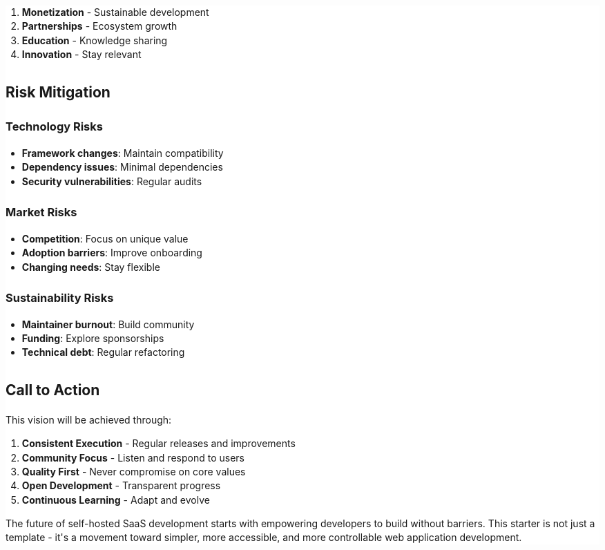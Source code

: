 1. **Monetization** - Sustainable development
2. **Partnerships** - Ecosystem growth
3. **Education** - Knowledge sharing
4. **Innovation** - Stay relevant

## Risk Mitigation

### Technology Risks

- **Framework changes**: Maintain compatibility
- **Dependency issues**: Minimal dependencies
- **Security vulnerabilities**: Regular audits

### Market Risks

- **Competition**: Focus on unique value
- **Adoption barriers**: Improve onboarding
- **Changing needs**: Stay flexible

### Sustainability Risks

- **Maintainer burnout**: Build community
- **Funding**: Explore sponsorships
- **Technical debt**: Regular refactoring

## Call to Action

This vision will be achieved through:

1. **Consistent Execution** - Regular releases and improvements
2. **Community Focus** - Listen and respond to users
3. **Quality First** - Never compromise on core values
4. **Open Development** - Transparent progress
5. **Continuous Learning** - Adapt and evolve

The future of self-hosted SaaS development starts with empowering developers to build without barriers. This starter is not just a template - it's a movement toward simpler, more accessible, and more controllable web application development.
